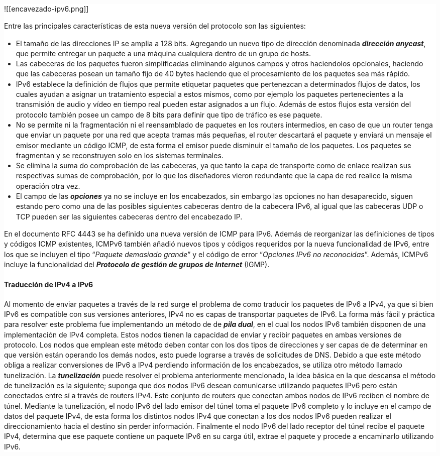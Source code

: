 ![[encavezado-ipv6.png]]

Entre las principales características de esta nueva versión del protocolo son las siguientes:

- El tamaño de las direcciones IP se amplia a 128 bits. Agregando un nuevo tipo de dirección denominada ***dirección anycast***, que permite entregar un paquete a una máquina cualquiera dentro de un grupo de hosts.
- Las cabeceras de los paquetes fueron simplificadas eliminando algunos campos y otros haciendolos opcionales, haciendo que las cabeceras posean un tamaño fijo de 40 bytes haciendo que el procesamiento de los paquetes sea más rápido.
- IPv6 establece la definición de flujos que permite etiquetar paquetes que pertenezcan a determinados flujos de datos, los cuales ayudan a asignar un tratamiento especial a estos mismos, como por ejemplo los paquetes pertenecientes a la transmisión de audio y  vídeo en tiempo real pueden estar asignados a un flujo. Además de estos flujos esta versión del protocolo también posee un campo de 8 bits para definir que tipo de tráfico es ese paquete.
- No se permite ni la fragmentación ni el reensamblado de paquetes en los routers intermedios, en caso de que un router tenga que enviar un paquete por una red que acepta tramas más pequeñas, el router descartará el paquete y enviará un mensaje el emisor mediante un código ICMP, de esta forma el emisor puede disminuir el tamaño de los paquetes. Los paquetes se fragmentan y se reconstruyen solo en los sistemas terminales.
- Se elimina la suma do comprobación de las cabeceras, ya que tanto la capa de transporte como de enlace realizan sus respectivas sumas de comprobación, por lo que los diseñadores vieron redundante que la capa de red realice la misma operación otra vez.
- El campo de las ***opciones*** ya no se incluye en los encabezados, sin embargo las opciones no han desaparecido, siguen estando pero como una de las posibles siguientes cabeceras dentro de la cabecera IPv6, al igual que las cabeceras UDP o TCP pueden ser las siguientes cabeceras dentro del encabezado IP.

En el documento RFC 4443 se ha definido una nueva versión de ICMP para IPv6. Además de reorganizar las definiciones de tipos y códigos ICMP existentes, ICMPv6 también añadió nuevos tipos y códigos requeridos por la nueva funcionalidad de IPv6, entre los que se incluyen el tipo “*Paquete demasiado grande*” y el código de error “*Opciones IPv6 no reconocidas*”. Además, ICMPv6 incluye la funcionalidad del ***Protocolo de gestión de grupos de Internet*** (IGMP).

#### Traducción de IPv4 a IPv6

Al momento de enviar paquetes a través de la red surge el problema de como traducir los paquetes de IPv6 a IPv4, ya que si bien IPv6 es compatible con sus versiones anteriores, IPv4 no es capas de transportar paquetes de IPv6. La forma más fácil y práctica para resolver este problema fue implementando un método de de ***pila dual***, en el cual los nodos IPv6 también disponen de una implementación de IPv4 completa. Estos nodos tienen la capacidad de enviar y recibir paquetes en ambas versiones de protocolo. Los nodos que emplean este método deben contar con los dos tipos de direcciones y ser capas de de determinar en que versión están operando los demás nodos, esto puede lograrse a través de solicitudes de DNS. Debido a que este método obliga a realizar conversiones de IPv6 a IPv4 perdiendo información de los encabezados, se utiliza otro método llamado tunelización.
La ***tunelización*** puede resolver el problema anteriormente mencionado, la idea básica en la que descansa el método de tunelización es la siguiente; suponga que dos nodos IPv6 desean comunicarse utilizando paquetes IPv6 pero están conectados entre sí a través de routers IPv4. Este conjunto de routers que conectan ambos nodos de IPv6 reciben el nombre de túnel. Mediante la tunelización, el nodo IPv6 del lado emisor del túnel toma el paquete IPv6 completo y lo incluye en el campo de datos del paquete IPv4, de esta forma los distintos nodos IPv4 que conectan a los dos nodos IPv6 pueden realizar el direccionamiento hacia el destino sin perder información. Finalmente el nodo IPv6 del lado receptor del túnel recibe el paquete IPv4, determina que ese paquete contiene un paquete IPv6 en su carga útil, extrae el paquete y procede a encaminarlo utilizando IPv6.
